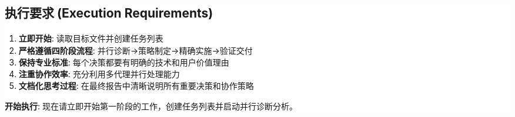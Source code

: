## 执行要求 (Execution Requirements)

1. **立即开始**: 读取目标文件并创建任务列表
2. **严格遵循四阶段流程**: 并行诊断→策略制定→精确实施→验证交付
3. **保持专业标准**: 每个决策都要有明确的技术和用户价值理由
4. **注重协作效率**: 充分利用多代理并行处理能力
5. **文档化思考过程**: 在最终报告中清晰说明所有重要决策和协作策略

**开始执行**: 现在请立即开始第一阶段的工作，创建任务列表并启动并行诊断分析。
